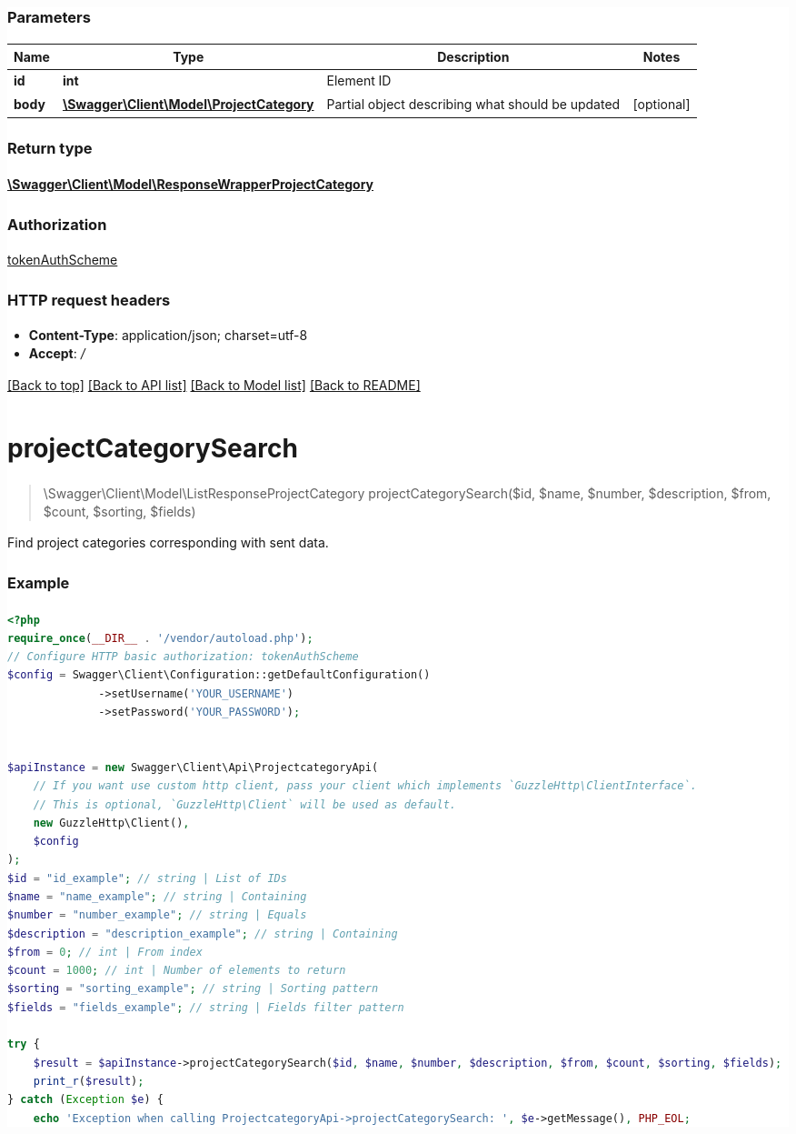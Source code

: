### Parameters

Name | Type | Description  | Notes
------------- | ------------- | ------------- | -------------
 **id** | **int**| Element ID |
 **body** | [**\Swagger\Client\Model\ProjectCategory**](../Model/ProjectCategory.md)| Partial object describing what should be updated | [optional]

### Return type

[**\Swagger\Client\Model\ResponseWrapperProjectCategory**](../Model/ResponseWrapperProjectCategory.md)

### Authorization

[tokenAuthScheme](../../README.md#tokenAuthScheme)

### HTTP request headers

 - **Content-Type**: application/json; charset=utf-8
 - **Accept**: */*

[[Back to top]](#) [[Back to API list]](../../README.md#documentation-for-api-endpoints) [[Back to Model list]](../../README.md#documentation-for-models) [[Back to README]](../../README.md)

# **projectCategorySearch**
> \Swagger\Client\Model\ListResponseProjectCategory projectCategorySearch($id, $name, $number, $description, $from, $count, $sorting, $fields)

Find project categories corresponding with sent data.

### Example
```php
<?php
require_once(__DIR__ . '/vendor/autoload.php');
// Configure HTTP basic authorization: tokenAuthScheme
$config = Swagger\Client\Configuration::getDefaultConfiguration()
              ->setUsername('YOUR_USERNAME')
              ->setPassword('YOUR_PASSWORD');


$apiInstance = new Swagger\Client\Api\ProjectcategoryApi(
    // If you want use custom http client, pass your client which implements `GuzzleHttp\ClientInterface`.
    // This is optional, `GuzzleHttp\Client` will be used as default.
    new GuzzleHttp\Client(),
    $config
);
$id = "id_example"; // string | List of IDs
$name = "name_example"; // string | Containing
$number = "number_example"; // string | Equals
$description = "description_example"; // string | Containing
$from = 0; // int | From index
$count = 1000; // int | Number of elements to return
$sorting = "sorting_example"; // string | Sorting pattern
$fields = "fields_example"; // string | Fields filter pattern

try {
    $result = $apiInstance->projectCategorySearch($id, $name, $number, $description, $from, $count, $sorting, $fields);
    print_r($result);
} catch (Exception $e) {
    echo 'Exception when calling ProjectcategoryApi->projectCategorySearch: ', $e->getMessage(), PHP_EOL;
```